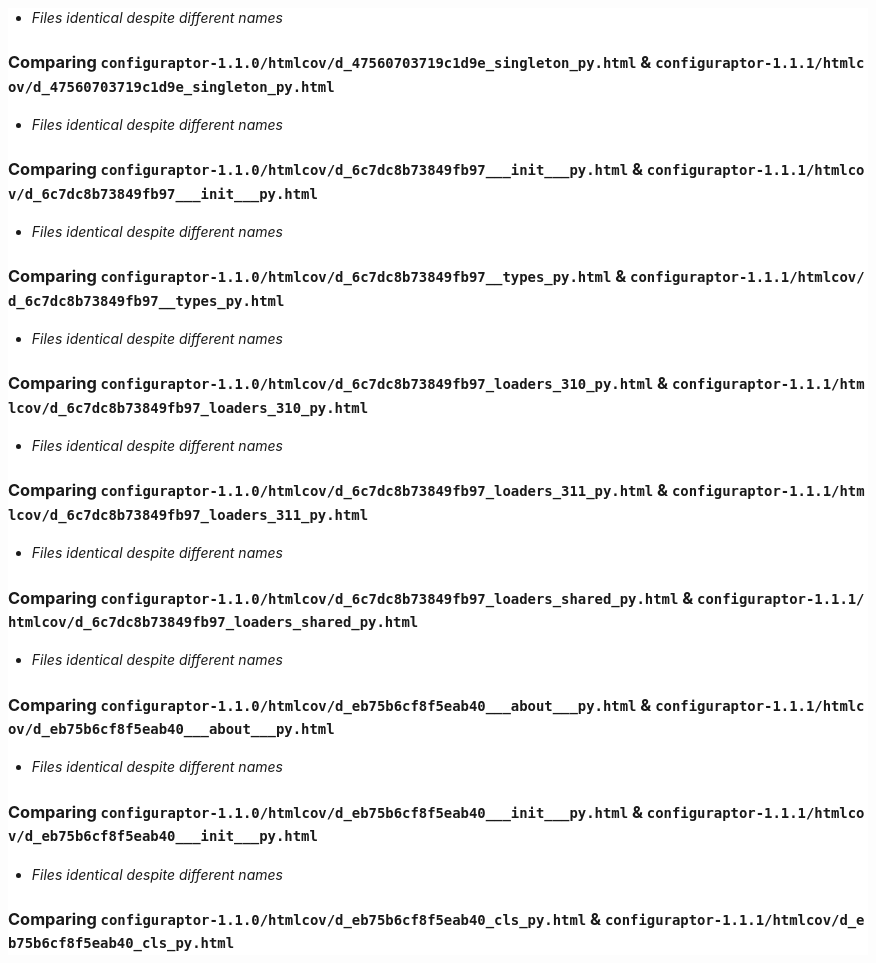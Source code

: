  * *Files identical despite different names*

### Comparing `configuraptor-1.1.0/htmlcov/d_47560703719c1d9e_singleton_py.html` & `configuraptor-1.1.1/htmlcov/d_47560703719c1d9e_singleton_py.html`

 * *Files identical despite different names*

### Comparing `configuraptor-1.1.0/htmlcov/d_6c7dc8b73849fb97___init___py.html` & `configuraptor-1.1.1/htmlcov/d_6c7dc8b73849fb97___init___py.html`

 * *Files identical despite different names*

### Comparing `configuraptor-1.1.0/htmlcov/d_6c7dc8b73849fb97__types_py.html` & `configuraptor-1.1.1/htmlcov/d_6c7dc8b73849fb97__types_py.html`

 * *Files identical despite different names*

### Comparing `configuraptor-1.1.0/htmlcov/d_6c7dc8b73849fb97_loaders_310_py.html` & `configuraptor-1.1.1/htmlcov/d_6c7dc8b73849fb97_loaders_310_py.html`

 * *Files identical despite different names*

### Comparing `configuraptor-1.1.0/htmlcov/d_6c7dc8b73849fb97_loaders_311_py.html` & `configuraptor-1.1.1/htmlcov/d_6c7dc8b73849fb97_loaders_311_py.html`

 * *Files identical despite different names*

### Comparing `configuraptor-1.1.0/htmlcov/d_6c7dc8b73849fb97_loaders_shared_py.html` & `configuraptor-1.1.1/htmlcov/d_6c7dc8b73849fb97_loaders_shared_py.html`

 * *Files identical despite different names*

### Comparing `configuraptor-1.1.0/htmlcov/d_eb75b6cf8f5eab40___about___py.html` & `configuraptor-1.1.1/htmlcov/d_eb75b6cf8f5eab40___about___py.html`

 * *Files identical despite different names*

### Comparing `configuraptor-1.1.0/htmlcov/d_eb75b6cf8f5eab40___init___py.html` & `configuraptor-1.1.1/htmlcov/d_eb75b6cf8f5eab40___init___py.html`

 * *Files identical despite different names*

### Comparing `configuraptor-1.1.0/htmlcov/d_eb75b6cf8f5eab40_cls_py.html` & `configuraptor-1.1.1/htmlcov/d_eb75b6cf8f5eab40_cls_py.html`
